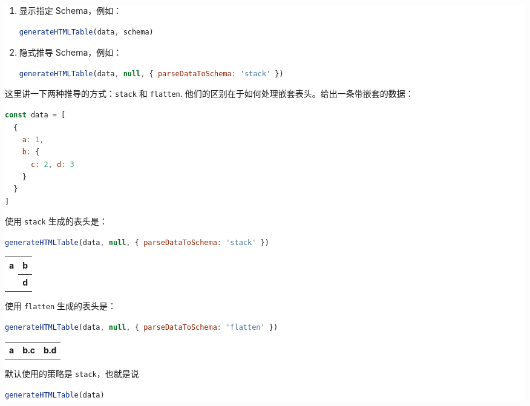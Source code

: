 1. 显示指定 Schema，例如：
   ```javascript
   generateHTMLTable(data, schema)
   ```

2. 隐式推导 Schema，例如：
   ```javascript
   generateHTMLTable(data, null, { parseDataToSchema: 'stack' })
   ```

这里讲一下两种推导的方式：`stack` 和 `flatten`. 他们的区别在于如何处理嵌套表头。给出一条带嵌套的数据：

```javascript
const data = [
  {
    a: 1,
    b: {
      c: 2, d: 3
    }
  }
]
```

使用 `stack` 生成的表头是：

```javascript
generateHTMLTable(data, null, { parseDataToSchema: 'stack' })
```

<table>
  <tr>
    <th rowSpan="2">a</th>
    <th colSpan="2">b</th>
  </tr>
  <tr>
    <th>d</th>
  </tr>
</table>


使用 `flatten` 生成的表头是：

```javascript
generateHTMLTable(data, null, { parseDataToSchema: 'flatten' })
```

<table>
  <tr>
    <th>a</th>
    <th>b.c</th>
    <th>b.d</th>
  </tr>
</table>


默认使用的策略是 `stack`，也就是说

```JavaScript
generateHTMLTable(data)
```
